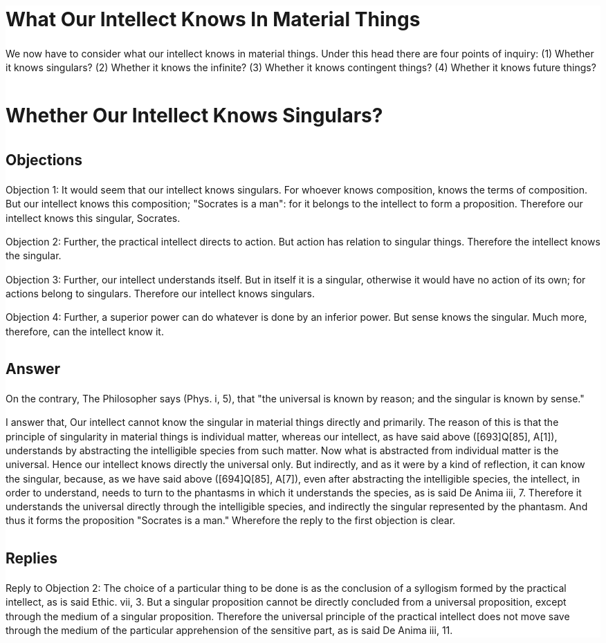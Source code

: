 # What Our Intellect Knows In Material Things

We now have to consider what our intellect knows in material things. Under this head there are four points of inquiry:
(1) Whether it knows singulars?
(2) Whether it knows the infinite?
(3) Whether it knows contingent things?
(4) Whether it knows future things?
# Whether Our Intellect Knows Singulars?

## Objections

Objection 1: It would seem that our intellect knows singulars. For whoever knows composition, knows the terms of composition. But our intellect knows this composition; "Socrates is a man": for it belongs to the intellect to form a proposition. Therefore our intellect knows this singular, Socrates.

Objection 2: Further, the practical intellect directs to action. But action has relation to singular things. Therefore the intellect knows the singular.

Objection 3: Further, our intellect understands itself. But in itself it is a singular, otherwise it would have no action of its own; for actions belong to singulars. Therefore our intellect knows singulars.

Objection 4: Further, a superior power can do whatever is done by an inferior power. But sense knows the singular. Much more, therefore, can the intellect know it.

## Answer

On the contrary, The Philosopher says (Phys. i, 5), that "the universal is known by reason; and the singular is known by sense."

I answer that, Our intellect cannot know the singular in material things directly and primarily. The reason of this is that the principle of singularity in material things is individual matter, whereas our intellect, as have said above ([693]Q[85], A[1]), understands by abstracting the intelligible species from such matter. Now what is abstracted from individual matter is the universal. Hence our intellect knows directly the universal only. But indirectly, and as it were by a kind of reflection, it can know the singular, because, as we have said above ([694]Q[85], A[7]), even after abstracting the intelligible species, the intellect, in order to understand, needs to turn to the phantasms in which it understands the species, as is said De Anima iii, 7. Therefore it understands the universal directly through the intelligible species, and indirectly the singular represented by the phantasm. And thus it forms the proposition "Socrates is a man." Wherefore the reply to the first objection is clear.

## Replies

Reply to Objection 2: The choice of a particular thing to be done is as the conclusion of a syllogism formed by the practical intellect, as is said Ethic. vii, 3. But a singular proposition cannot be directly concluded from a universal proposition, except through the medium of a singular proposition. Therefore the universal principle of the practical intellect does not move save through the medium of the particular apprehension of the sensitive part, as is said De Anima iii, 11.

